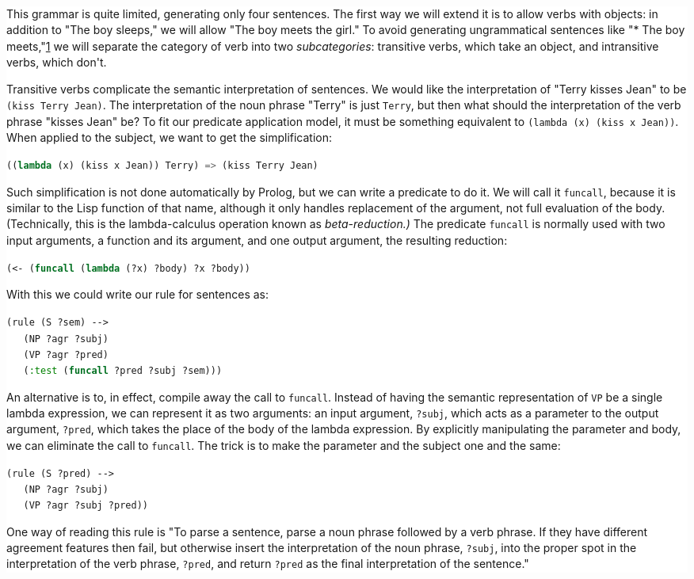 ```lisp
```

This grammar is quite limited, generating only four sentences.
The first way we will extend it is to allow verbs with objects: in addition to "The boy sleeps," we will allow "The boy meets the girl." To avoid generating ungrammatical sentences like "* The boy meets,"[1](#fn0015) we will separate the category of verb into two *subcategories*: transitive verbs, which take an object, and intransitive verbs, which don't.

Transitive verbs complicate the semantic interpretation of sentences.
We would like the interpretation of "Terry kisses Jean" to be `(kiss Terry Jean)`.
The interpretation of the noun phrase "Terry" is just `Terry`, but then what should the interpretation of the verb phrase "kisses Jean" be?
To fit our predicate application model, it must be something equivalent to `(lambda (x) (kiss x Jean))`.
When applied to the subject, we want to get the simplification:

```lisp
((lambda (x) (kiss x Jean)) Terry) => (kiss Terry Jean)
```

Such simplification is not done automatically by Prolog, but we can write a predicate to do it.
We will call it `funcall`, because it is similar to the Lisp function of that name, although it only handles replacement of the argument, not full evaluation of the body.
(Technically, this is the lambda-calculus operation known as *beta-reduction.)* The predicate `funcall` is normally used with two input arguments, a function and its argument, and one output argument, the resulting reduction:

```lisp
(<- (funcall (lambda (?x) ?body) ?x ?body))
```

With this we could write our rule for sentences as:

```lisp
(rule (S ?sem) -->
   (NP ?agr ?subj)
   (VP ?agr ?pred)
   (:test (funcall ?pred ?subj ?sem)))
```

An alternative is to, in effect, compile away the call to `funcall`.
Instead of having the semantic representation of `VP` be a single lambda expression, we can represent it as two arguments: an input argument, `?subj`, which acts as a parameter to the output argument, `?pred`, which takes the place of the body of the lambda expression.
By explicitly manipulating the parameter and body, we can eliminate the call to `funcall`.
The trick is to make the parameter and the subject one and the same:

```lisp
(rule (S ?pred) -->
   (NP ?agr ?subj)
   (VP ?agr ?subj ?pred))
```

One way of reading this rule is "To parse a sentence, parse a noun phrase followed by a verb phrase.
If they have different agreement features then fail, but otherwise insert the interpretation of the noun phrase, `?subj`, into the proper spot in the interpretation of the verb phrase, `?pred`, and return `?pred` as the final interpretation of the sentence."
